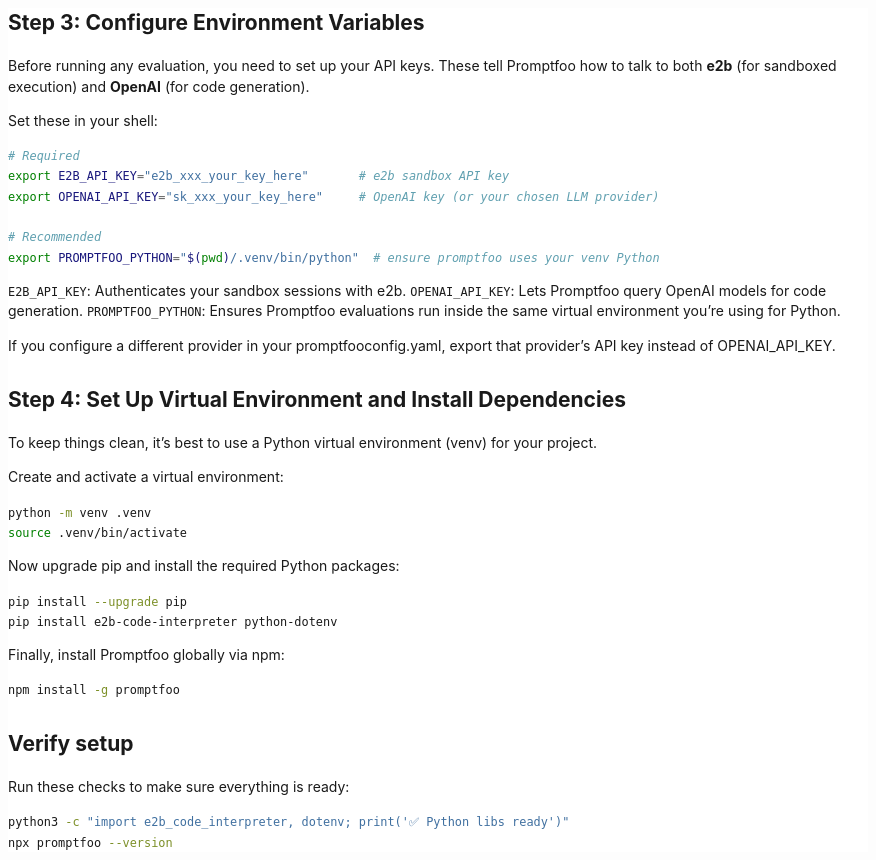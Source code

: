 ## Step 3: Configure Environment Variables

Before running any evaluation, you need to set up your API keys. These tell Promptfoo how to talk to both **e2b** (for sandboxed execution) and **OpenAI** (for code generation).

Set these in your shell:

```bash
# Required
export E2B_API_KEY="e2b_xxx_your_key_here"       # e2b sandbox API key
export OPENAI_API_KEY="sk_xxx_your_key_here"     # OpenAI key (or your chosen LLM provider)

# Recommended
export PROMPTFOO_PYTHON="$(pwd)/.venv/bin/python"  # ensure promptfoo uses your venv Python
```

`E2B_API_KEY`: Authenticates your sandbox sessions with e2b.
`OPENAI_API_KEY`: Lets Promptfoo query OpenAI models for code generation.
`PROMPTFOO_PYTHON`: Ensures Promptfoo evaluations run inside the same virtual environment you’re using for Python.

If you configure a different provider in your promptfooconfig.yaml, export that provider’s API key instead of OPENAI_API_KEY.

## Step 4: Set Up Virtual Environment and Install Dependencies

To keep things clean, it’s best to use a Python virtual environment (venv) for your project.

Create and activate a virtual environment:

```bash
python -m venv .venv
source .venv/bin/activate
```

Now upgrade pip and install the required Python packages:

```bash
pip install --upgrade pip
pip install e2b-code-interpreter python-dotenv
```

Finally, install Promptfoo globally via npm:

```bash
npm install -g promptfoo
```

## Verify setup

Run these checks to make sure everything is ready:

```bash
python3 -c "import e2b_code_interpreter, dotenv; print('✅ Python libs ready')"
npx promptfoo --version
```
